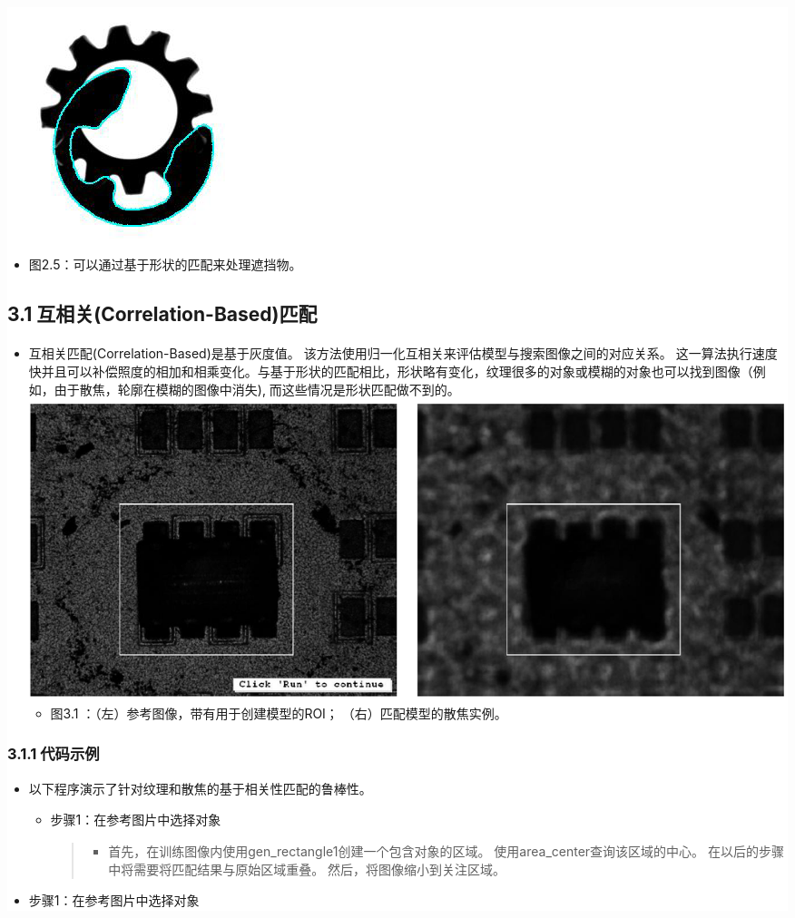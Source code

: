 ![avatar](./picture/shapping_based_matching.png)
- 图2.5：可以通过基于形状的匹配来处理遮挡物。

## 3.1 互相关(Correlation-Based)匹配

* 互相关匹配(Correlation-Based)是基于灰度值。 该方法使用归一化互相关来评估模型与搜索图像之间的对应关系。 这一算法执行速度快并且可以补偿照度的相加和相乘变化。与基于形状的匹配相比，形状略有变化，纹理很多的对象或模糊的对象也可以找到图像（例如，由于散焦，轮廓在模糊的图像中消失), 而这些情况是形状匹配做不到的。
  ![avatar](./picture/corrlation_based_1.png)
  - 图3.1 ：（左）参考图像，带有用于创建模型的ROI； （右）匹配模型的散焦实例。
### 3.1.1 代码示例

* 以下程序演示了针对纹理和散焦的基于相关性匹配的鲁棒性。

  + 步骤1：在参考图片中选择对象

    > - 首先，在训练图像内使用gen_rectangle1创建一个包含对象的区域。 使用area_center查询该区域的中心。 在以后的步骤中将需要将匹配结果与原始区域重叠。 然后，将图像缩小到关注区域。

    

* 步骤1：在参考图片中选择对象
